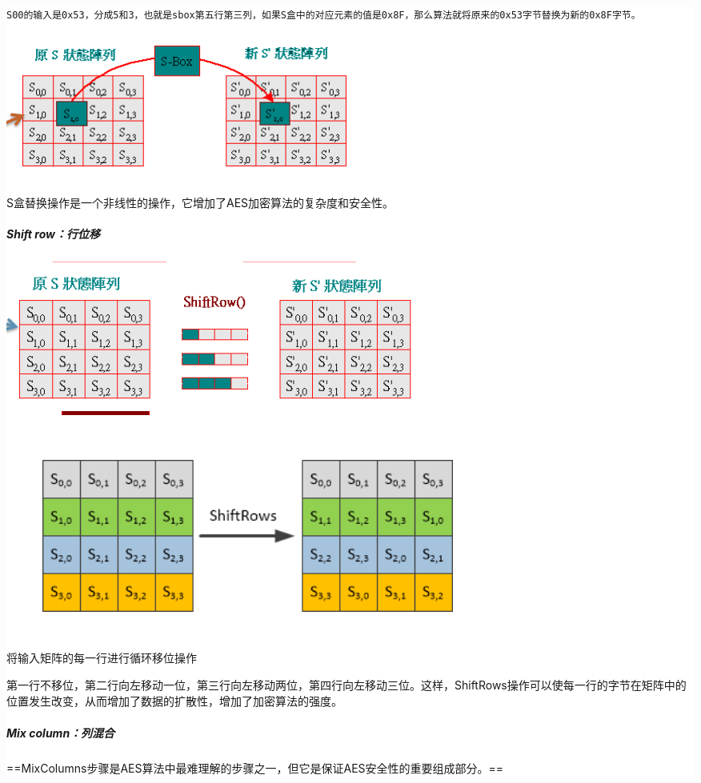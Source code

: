 ```
S00的输入是0x53，分成5和3，也就是sbox第五行第三列，如果S盒中的对应元素的值是0x8F，那么算法就将原来的0x53字节替换为新的0x8F字节。
```

![image-20230503032005762](CSD-Week3/image-20230503032005762.png)

S盒替换操作是一个非线性的操作，它增加了AES加密算法的复杂度和安全性。

##### Shift row：行位移

![image-20230503033220951](CSD-Week3/image-20230503033220951.png)

![image-20230503034758975](CSD-Week3/image-20230503034758975.png)

将输入矩阵的每一行进行循环移位操作

第一行不移位，第二行向左移动一位，第三行向左移动两位，第四行向左移动三位。这样，ShiftRows操作可以使每一行的字节在矩阵中的位置发生改变，从而增加了数据的扩散性，增加了加密算法的强度。

##### Mix column：列混合

==MixColumns步骤是AES算法中最难理解的步骤之一，但它是保证AES安全性的重要组成部分。==
